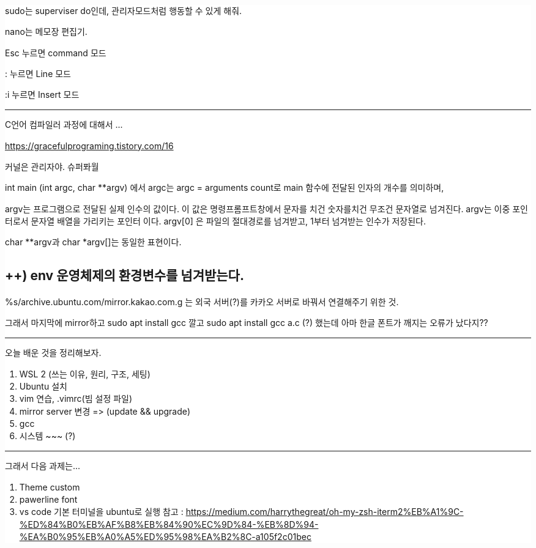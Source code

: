 
sudo는 superviser do인데, 관리자모드처럼 행동할 수 있게 해줘.

nano는 메모장 편집기.

Esc 누르면 command 모드

: 누르면 Line 모드

:i 누르면 Insert 모드

---

C언어 컴파일러 과정에 대해서 ...

https://gracefulprograming.tistory.com/16


커널은 관리자야. 슈퍼퐈월

int main (int argc, char **argv)
에서 argc는 argc = arguments count로 main 함수에 전달된 인자의 개수를 의미하며,

argv는 프로그램으로 전달된 실제 인수의 값이다. 이 값은 명령프롬프트창에서 문자를 치건 숫자를치건 무조건 문자열로 넘겨진다.
argv는 이중 포인터로서 문자열 배열을 가리키는 포인터 이다.
argv[0] 은 파일의 절대경로를 넘겨받고, 1부터 넘겨받는 인수가 저장된다.

char **argv과 char *argv[]는 동일한 표현이다.

++) env
운영체제의 환경변수를 넘겨받는다.
---

%s/archive.ubuntu.com/mirror.kakao.com.g
는 외국 서버(?)를 카카오 서버로 바꿔서 연결해주기 위한 것.

그래서 마지막에 mirror하고 sudo apt install gcc 깔고
sudo apt install gcc a.c (?) 했는데 아마 
한글 폰트가 깨지는 오류가 났다지??

---

오늘 배운 것을 정리해보자.

1. WSL 2 (쓰는 이유, 원리, 구조, 세팅)
2. Ubuntu 설치
3. vim 연습, .vimrc(빔 설정 파일)
4. mirror server 변경 => (update && upgrade)
5. gcc
6. 시스템 ~~~ (?)

---

그래서 다음 과제는...
1. Theme custom
2. pawerline font
3. vs code 기본 터미널을 ubuntu로 실행
참고 : https://medium.com/harrythegreat/oh-my-zsh-iterm2%EB%A1%9C-%ED%84%B0%EB%AF%B8%EB%84%90%EC%9D%84-%EB%8D%94-%EA%B0%95%EB%A0%A5%ED%95%98%EA%B2%8C-a105f2c01bec
